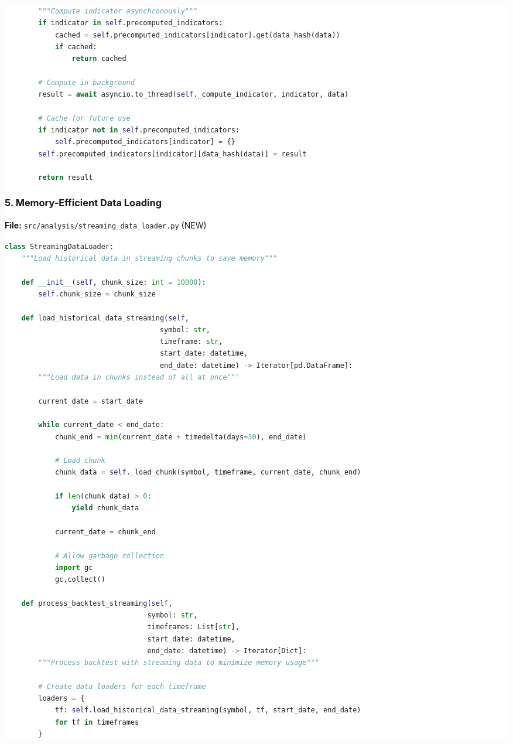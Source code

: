 ```python
        """Compute indicator asynchronously"""
        if indicator in self.precomputed_indicators:
            cached = self.precomputed_indicators[indicator].get(data_hash(data))
            if cached:
                return cached

        # Compute in background
        result = await asyncio.to_thread(self._compute_indicator, indicator, data)

        # Cache for future use
        if indicator not in self.precomputed_indicators:
            self.precomputed_indicators[indicator] = {}
        self.precomputed_indicators[indicator][data_hash(data)] = result

        return result
```

### 5. Memory-Efficient Data Loading
**File:** `src/analysis/streaming_data_loader.py` (NEW)

```python
class StreamingDataLoader:
    """Load historical data in streaming chunks to save memory"""

    def __init__(self, chunk_size: int = 10000):
        self.chunk_size = chunk_size

    def load_historical_data_streaming(self,
                                     symbol: str,
                                     timeframe: str,
                                     start_date: datetime,
                                     end_date: datetime) -> Iterator[pd.DataFrame]:
        """Load data in chunks instead of all at once"""

        current_date = start_date

        while current_date < end_date:
            chunk_end = min(current_date + timedelta(days=30), end_date)

            # Load chunk
            chunk_data = self._load_chunk(symbol, timeframe, current_date, chunk_end)

            if len(chunk_data) > 0:
                yield chunk_data

            current_date = chunk_end

            # Allow garbage collection
            import gc
            gc.collect()

    def process_backtest_streaming(self,
                                  symbol: str,
                                  timeframes: List[str],
                                  start_date: datetime,
                                  end_date: datetime) -> Iterator[Dict]:
        """Process backtest with streaming data to minimize memory usage"""

        # Create data loaders for each timeframe
        loaders = {
            tf: self.load_historical_data_streaming(symbol, tf, start_date, end_date)
            for tf in timeframes
        }
```